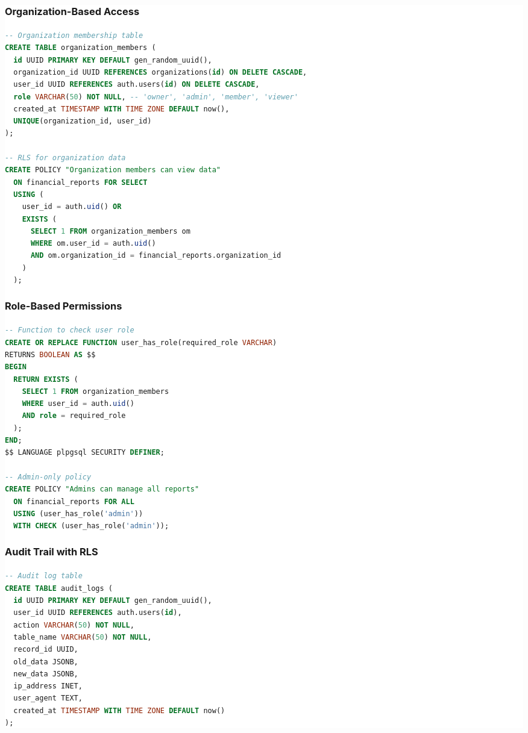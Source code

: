 ### Organization-Based Access

```sql
-- Organization membership table
CREATE TABLE organization_members (
  id UUID PRIMARY KEY DEFAULT gen_random_uuid(),
  organization_id UUID REFERENCES organizations(id) ON DELETE CASCADE,
  user_id UUID REFERENCES auth.users(id) ON DELETE CASCADE,
  role VARCHAR(50) NOT NULL, -- 'owner', 'admin', 'member', 'viewer'
  created_at TIMESTAMP WITH TIME ZONE DEFAULT now(),
  UNIQUE(organization_id, user_id)
);

-- RLS for organization data
CREATE POLICY "Organization members can view data"
  ON financial_reports FOR SELECT
  USING (
    user_id = auth.uid() OR
    EXISTS (
      SELECT 1 FROM organization_members om
      WHERE om.user_id = auth.uid()
      AND om.organization_id = financial_reports.organization_id
    )
  );
```

### Role-Based Permissions

```sql
-- Function to check user role
CREATE OR REPLACE FUNCTION user_has_role(required_role VARCHAR)
RETURNS BOOLEAN AS $$
BEGIN
  RETURN EXISTS (
    SELECT 1 FROM organization_members
    WHERE user_id = auth.uid()
    AND role = required_role
  );
END;
$$ LANGUAGE plpgsql SECURITY DEFINER;

-- Admin-only policy
CREATE POLICY "Admins can manage all reports"
  ON financial_reports FOR ALL
  USING (user_has_role('admin'))
  WITH CHECK (user_has_role('admin'));
```

### Audit Trail with RLS

```sql
-- Audit log table
CREATE TABLE audit_logs (
  id UUID PRIMARY KEY DEFAULT gen_random_uuid(),
  user_id UUID REFERENCES auth.users(id),
  action VARCHAR(50) NOT NULL,
  table_name VARCHAR(50) NOT NULL,
  record_id UUID,
  old_data JSONB,
  new_data JSONB,
  ip_address INET,
  user_agent TEXT,
  created_at TIMESTAMP WITH TIME ZONE DEFAULT now()
);

```